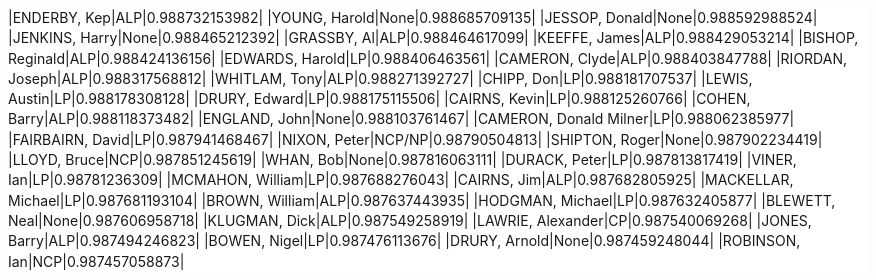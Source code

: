 |ENDERBY, Kep|ALP|0.988732153982|
|YOUNG, Harold|None|0.988685709135|
|JESSOP, Donald|None|0.988592988524|
|JENKINS, Harry|None|0.988465212392|
|GRASSBY, Al|ALP|0.988464617099|
|KEEFFE, James|ALP|0.988429053214|
|BISHOP, Reginald|ALP|0.988424136156|
|EDWARDS, Harold|LP|0.988406463561|
|CAMERON, Clyde|ALP|0.988403847788|
|RIORDAN, Joseph|ALP|0.988317568812|
|WHITLAM, Tony|ALP|0.988271392727|
|CHIPP, Don|LP|0.988181707537|
|LEWIS, Austin|LP|0.988178308128|
|DRURY, Edward|LP|0.988175115506|
|CAIRNS, Kevin|LP|0.988125260766|
|COHEN, Barry|ALP|0.988118373482|
|ENGLAND, John|None|0.988103761467|
|CAMERON, Donald Milner|LP|0.988062385977|
|FAIRBAIRN, David|LP|0.987941468467|
|NIXON, Peter|NCP/NP|0.98790504813|
|SHIPTON, Roger|None|0.987902234419|
|LLOYD, Bruce|NCP|0.987851245619|
|WHAN, Bob|None|0.987816063111|
|DURACK, Peter|LP|0.987813817419|
|VINER, Ian|LP|0.98781236309|
|MCMAHON, William|LP|0.987688276043|
|CAIRNS, Jim|ALP|0.987682805925|
|MACKELLAR, Michael|LP|0.987681193104|
|BROWN, William|ALP|0.987637443935|
|HODGMAN, Michael|LP|0.987632405877|
|BLEWETT, Neal|None|0.987606958718|
|KLUGMAN, Dick|ALP|0.987549258919|
|LAWRIE, Alexander|CP|0.987540069268|
|JONES, Barry|ALP|0.987494246823|
|BOWEN, Nigel|LP|0.987476113676|
|DRURY, Arnold|None|0.987459248044|
|ROBINSON, Ian|NCP|0.987457058873|